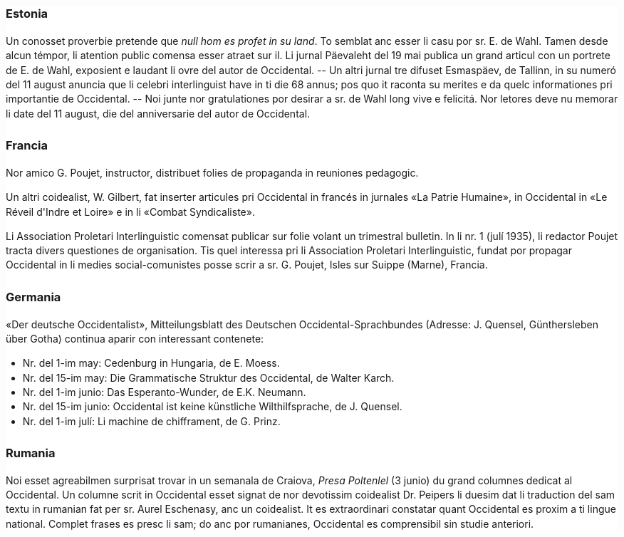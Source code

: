



### Estonia

Un conosset proverbie pretende que *null hom es profet in su
land*. To semblat anc esser li casu por sr. E. de Wahl. Tamen desde
alcun témpor, li atention public comensa esser atraet sur il. Li jurnal
Päevaleht del 19 mai publica un grand articul con un portrete de E. de
Wahl, exposient e laudant li ovre del autor de Occidental. -- Un altri
jurnal tre difuset Esmaspäev, de Tallinn, in su numeró del 11 august
anuncia que li celebri interlinguist have in ti die 68 annus; pos quo it
raconta su merites e da quelc informationes pri importantie de
Occidental. -- Noi junte nor gratulationes
por desirar a sr. de Wahl long vive e felicitá. Nor letores deve nu
memorar li date del 11 august, die del anniversarie del autor de
Occidental.


### Francia

Nor amico G. Poujet, instructor, distribuet folies de
propaganda in reuniones pedagogic.

Un altri coidealist, W. Gilbert, fat inserter articules pri Occidental
in francés in jurnales «La Patrie Humaine», in Occidental in «Le
Réveil d'Indre et Loire» e in li «Combat Syndicaliste».

Li Association Proletari Interlinguistic comensat publicar sur folie
volant un trimestral bulletin. In li nr. 1 (julí 1935), li redactor
Poujet tracta divers questiones de organisation. Tis quel interessa pri
li Association Proletari Interlinguistic, fundat por propagar Occidental in li
medies social-comunistes posse scrir a sr. G. Poujet, Isles sur Suippe
(Marne), Francia.


### Germania

«Der deutsche Occidentalist», Mitteilungsblatt des
Deutschen Occidental-Sprachbundes (Adresse: J. Quensel, Günthersleben über
Gotha) continua aparir con interessant contenete:

- Nr. del 1-im may: Cedenburg in Hungaria, de E. Moess.
- Nr. del 15-im may: Die Grammatische Struktur des Occidental, de Walter Karch.
- Nr. del 1-im junio: Das Esperanto-Wunder, de E.K. Neumann.
- Nr. del 15-im junio: Occidental ist keine künstliche Wilthilfsprache, de
J. Quensel.
- Nr. del 1-im julí: Li machine de chifframent, de G. Prinz.


### Rumania

Noi esset agreabilmen surprisat trovar in un semanala de
Craiova, *Presa Poltenlel* (3 junio) du grand columnes dedicat al Occidental.
Un columne scrit in Occidental esset signat de nor devotissim coidealist Dr.
Peipers li duesim dat li traduction del sam textu in rumanian fat per
sr. Aurel Eschenasy, anc un coidealist. It es extraordinari constatar
quant Occidental es proxim a ti lingue national. Complet frases es presc li
sam; do anc por rumanianes, Occidental es comprensibil sin studie anteriori.
